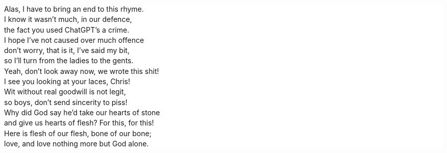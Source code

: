 Alas, I have to bring an end to this rhyme.<br>
I know it wasn’t much, in our defence,<br>
the fact you used ChatGPT’s a crime.<br>
I hope I’ve not caused over much offence<br>
don’t worry, that is it, I’ve said my bit,<br>
so I’ll turn from the ladies to the gents.<br>
Yeah, don’t look away now, we wrote this shit!<br>
I see you looking at your laces, Chris!<br>
Wit without real goodwill is not legit,<br>
so boys, don’t send sincerity to piss!<br>
Why did God say he’d take our hearts of stone<br>
and give us hearts of flesh? For this, for this!<br>
Here is flesh of our flesh, bone of our bone;<br>
love, and love nothing more but God alone.<br>
